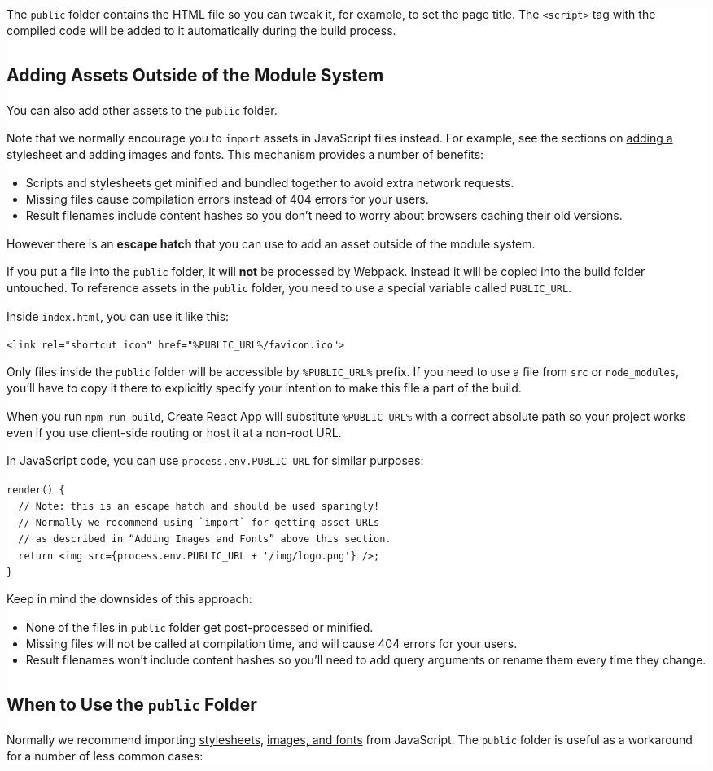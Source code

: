 The `public` folder contains the HTML file so you can tweak it, for example, to [set the page title](about:blank#changing-the-page-title). The `<script>` tag with the compiled code will be added to it automatically during the build process.

## Adding Assets Outside of the Module System

You can also add other assets to the `public` folder.

Note that we normally encourage you to `import` assets in JavaScript files instead. For example, see the sections on [adding a stylesheet](about:blank#adding-a-stylesheet) and [adding images and fonts](about:blank#adding-images-fonts-and-files). This mechanism provides a number of benefits:

- Scripts and stylesheets get minified and bundled together to avoid extra network requests.
- Missing files cause compilation errors instead of 404 errors for your users.
- Result filenames include content hashes so you don’t need to worry about browsers caching their old versions.

However there is an **escape hatch** that you can use to add an asset outside of the module system.

If you put a file into the `public` folder, it will **not** be processed by Webpack. Instead it will be copied into the build folder untouched. To reference assets in the `public` folder, you need to use a special variable called `PUBLIC_URL`.

Inside `index.html`, you can use it like this:

    <link rel="shortcut icon" href="%PUBLIC_URL%/favicon.ico">

Only files inside the `public` folder will be accessible by `%PUBLIC_URL%` prefix. If you need to use a file from `src` or `node_modules`, you’ll have to copy it there to explicitly specify your intention to make this file a part of the build.

When you run `npm run build`, Create React App will substitute `%PUBLIC_URL%` with a correct absolute path so your project works even if you use client-side routing or host it at a non-root URL.

In JavaScript code, you can use `process.env.PUBLIC_URL` for similar purposes:

    render() {
      // Note: this is an escape hatch and should be used sparingly!
      // Normally we recommend using `import` for getting asset URLs
      // as described in “Adding Images and Fonts” above this section.
      return <img src={process.env.PUBLIC_URL + '/img/logo.png'} />;
    }

Keep in mind the downsides of this approach:

- None of the files in `public` folder get post-processed or minified.
- Missing files will not be called at compilation time, and will cause 404 errors for your users.
- Result filenames won’t include content hashes so you’ll need to add query arguments or rename them every time they change.

## When to Use the `public` Folder

Normally we recommend importing [stylesheets](about:blank#adding-a-stylesheet), [images, and fonts](about:blank#adding-images-fonts-and-files) from JavaScript. The `public` folder is useful as a workaround for a number of less common cases:
